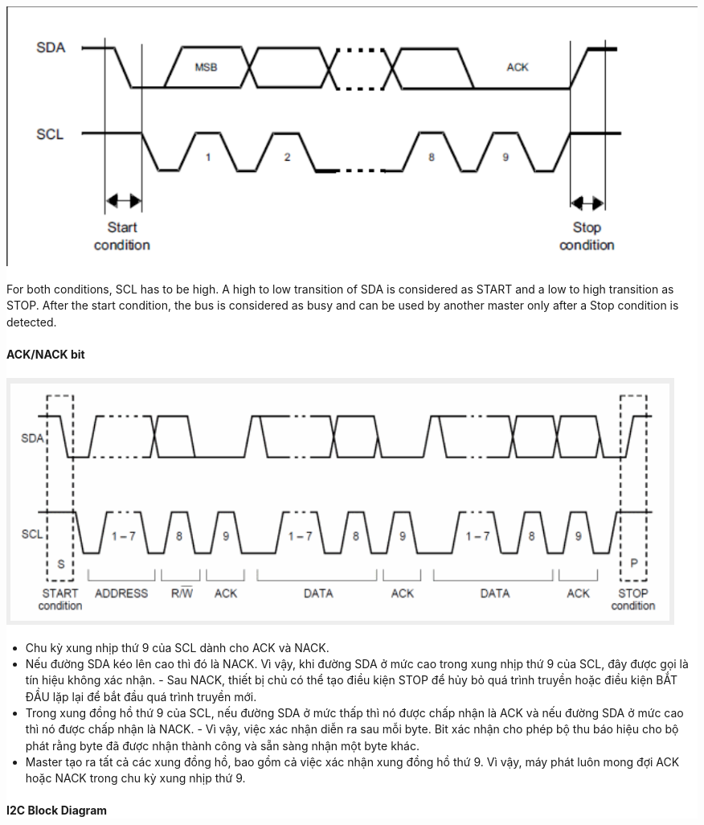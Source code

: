 ![2](/6_I2C/2.png)

For both conditions, SCL has to be high. A high to low transition of SDA is considered as START and a low to high transition as STOP. After the start condition, the bus is considered as busy and can be used by another master only after a Stop condition is detected.
#### ACK/NACK bit
![4](/6_I2C/4.png)

- Chu kỳ xung nhịp thứ 9 của SCL dành cho ACK và NACK.
- Nếu đường SDA kéo lên cao thì đó là NACK. Vì vậy, khi đường SDA ở mức cao trong xung nhịp thứ 9 của SCL, đây được gọi là tín hiệu không xác nhận. - Sau NACK, thiết bị chủ có thể tạo điều kiện STOP để hủy bỏ quá trình truyền hoặc điều kiện BẮT ĐẦU lặp lại để bắt đầu quá trình truyền mới.
- Trong xung đồng hồ thứ 9 của SCL, nếu đường SDA ở mức thấp thì nó được chấp nhận là ACK và nếu đường SDA ở mức cao thì nó được chấp nhận là NACK. - Vì vậy, việc xác nhận diễn ra sau mỗi byte. Bit xác nhận cho phép bộ thu báo hiệu cho bộ phát rằng byte đã được nhận thành công và sẵn sàng nhận một byte khác. 
- Master tạo ra tất cả các xung đồng hồ, bao gồm cả việc xác nhận xung đồng hồ thứ 9. Vì vậy, máy phát luôn mong đợi ACK hoặc NACK trong chu kỳ xung nhịp thứ 9.
#### I2C Block Diagram
